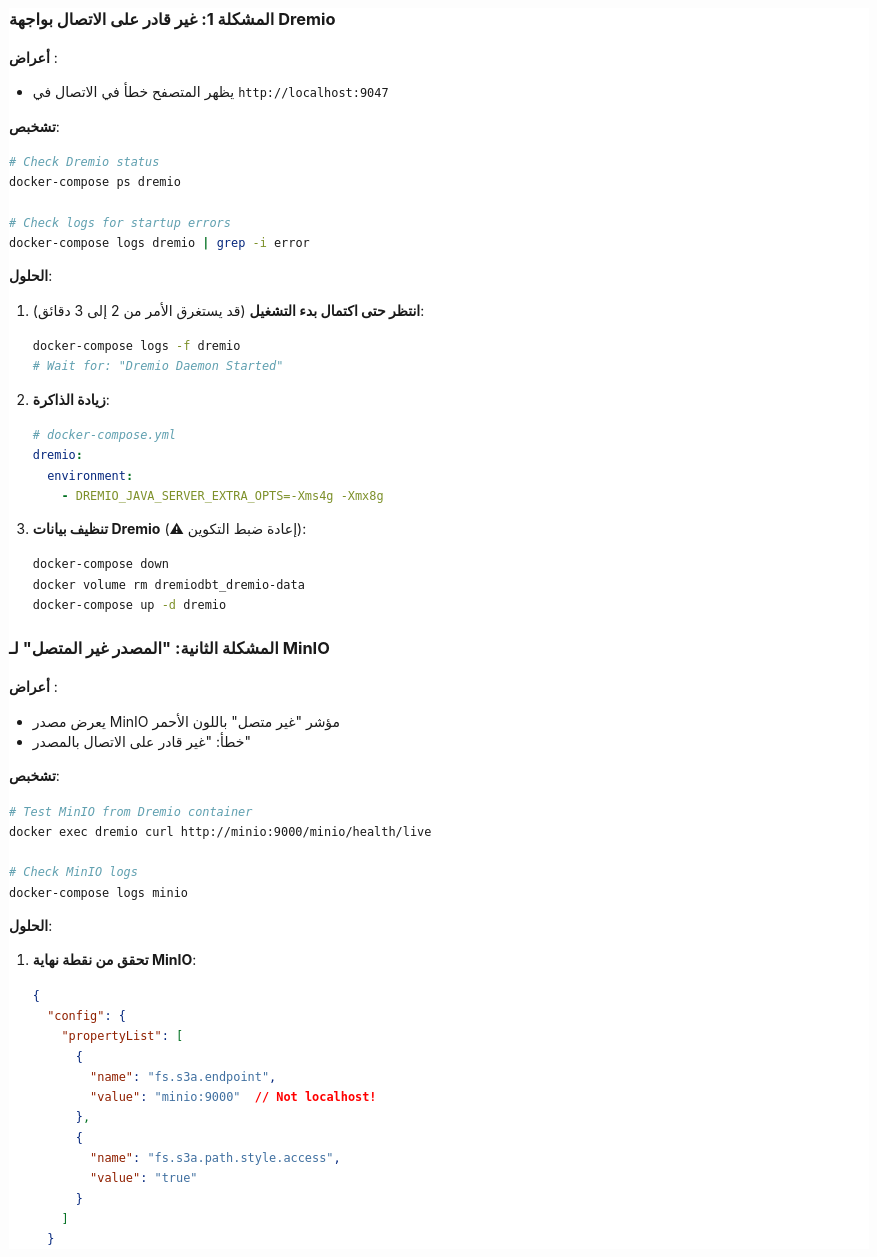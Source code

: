 ### المشكلة 1: غير قادر على الاتصال بواجهة Dremio

**أعراض** :
- يظهر المتصفح خطأ في الاتصال في `http://localhost:9047`

**تشخبص**:
```bash
# Check Dremio status
docker-compose ps dremio

# Check logs for startup errors
docker-compose logs dremio | grep -i error
```

**الحلول**:

1. **انتظر حتى اكتمال بدء التشغيل** (قد يستغرق الأمر من 2 إلى 3 دقائق):
   ```bash
   docker-compose logs -f dremio
   # Wait for: "Dremio Daemon Started"
   ```

2. **زيادة الذاكرة**:
   ```yaml
   # docker-compose.yml
   dremio:
     environment:
       - DREMIO_JAVA_SERVER_EXTRA_OPTS=-Xms4g -Xmx8g
   ```

3. **تنظيف بيانات Dremio** (⚠️ إعادة ضبط التكوين):
   ```bash
   docker-compose down
   docker volume rm dremiodbt_dremio-data
   docker-compose up -d dremio
   ```

### المشكلة الثانية: "المصدر غير المتصل" لـ MinIO

**أعراض** :
- يعرض مصدر MinIO مؤشر "غير متصل" باللون الأحمر
- خطأ: "غير قادر على الاتصال بالمصدر"

**تشخبص**:
```bash
# Test MinIO from Dremio container
docker exec dremio curl http://minio:9000/minio/health/live

# Check MinIO logs
docker-compose logs minio
```

**الحلول**:

1. **تحقق من نقطة نهاية MinIO**:
   ```json
   {
     "config": {
       "propertyList": [
         {
           "name": "fs.s3a.endpoint",
           "value": "minio:9000"  // Not localhost!
         },
         {
           "name": "fs.s3a.path.style.access",
           "value": "true"
         }
       ]
     }
   ```